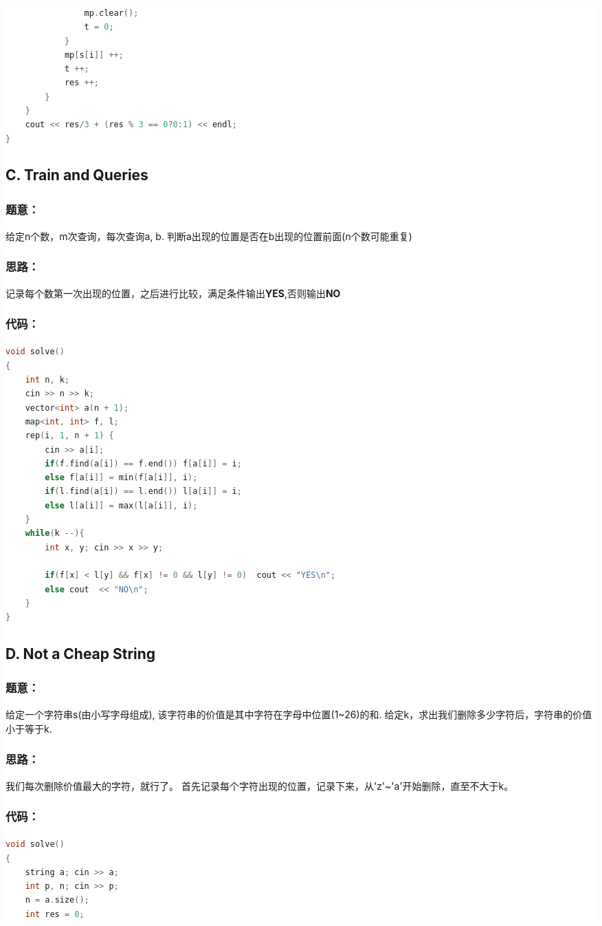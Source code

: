 ```cpp
                mp.clear();
                t = 0;
            } 
            mp[s[i]] ++;
            t ++;
            res ++;
        }   
    }
    cout << res/3 + (res % 3 == 0?0:1) << endl;
}

```
## C. Train and Queries
### 题意：
给定n个数，m次查询，每次查询a, b.
判断a出现的位置是否在b出现的位置前面(n个数可能重复)
### 思路：
记录每个数第一次出现的位置，之后进行比较，满足条件输出**YES**,否则输出**NO**
### 代码：
```cpp
void solve()
{
    int n, k;
    cin >> n >> k;
    vector<int> a(n + 1);
    map<int, int> f, l;
    rep(i, 1, n + 1) {
        cin >> a[i];
        if(f.find(a[i]) == f.end()) f[a[i]] = i;
        else f[a[i]] = min(f[a[i]], i);
        if(l.find(a[i]) == l.end()) l[a[i]] = i;
        else l[a[i]] = max(l[a[i]], i);
    }
    while(k --){
        int x, y; cin >> x >> y;
        
        if(f[x] < l[y] && f[x] != 0 && l[y] != 0)  cout << "YES\n";
        else cout  << "NO\n";
    }
}

```
## D. Not a Cheap String
### 题意：
给定一个字符串s(由小写字母组成), 该字符串的价值是其中字符在字母中位置(1~26)的和.
给定k，求出我们删除多少字符后，字符串的价值小于等于k.
### 思路：
我们每次删除价值最大的字符，就行了。
首先记录每个字符出现的位置，记录下来，从'z'~'a'开始删除，直至不大于k。
### 代码：
```cpp
void solve()
{
    string a; cin >> a;
    int p, n; cin >> p;
    n = a.size();
    int res = 0;
```